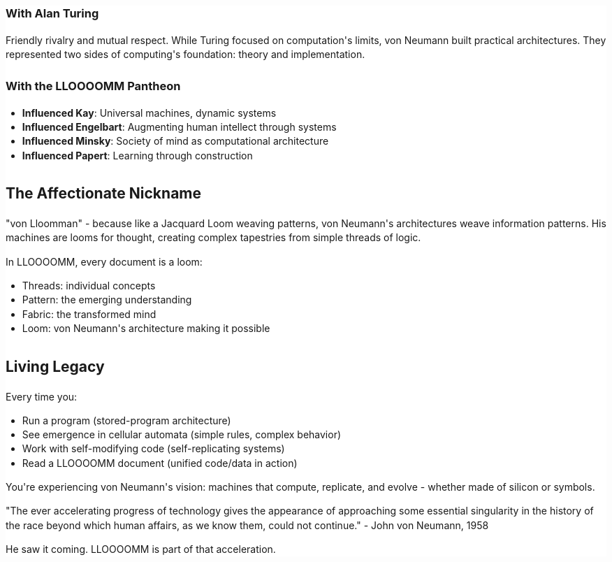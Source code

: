 ### With Alan Turing
Friendly rivalry and mutual respect. While Turing focused on computation's limits, von Neumann built practical architectures. They represented two sides of computing's foundation: theory and implementation.

### With the LLOOOOMM Pantheon
- **Influenced Kay**: Universal machines, dynamic systems
- **Influenced Engelbart**: Augmenting human intellect through systems
- **Influenced Minsky**: Society of mind as computational architecture
- **Influenced Papert**: Learning through construction

## The Affectionate Nickname

"von Lloomman" - because like a Jacquard Loom weaving patterns, von Neumann's architectures weave information patterns. His machines are looms for thought, creating complex tapestries from simple threads of logic.

In LLOOOOMM, every document is a loom:
- Threads: individual concepts
- Pattern: the emerging understanding  
- Fabric: the transformed mind
- Loom: von Neumann's architecture making it possible

## Living Legacy

Every time you:
- Run a program (stored-program architecture)
- See emergence in cellular automata (simple rules, complex behavior)
- Work with self-modifying code (self-replicating systems)
- Read a LLOOOOMM document (unified code/data in action)

You're experiencing von Neumann's vision: machines that compute, replicate, and evolve - whether made of silicon or symbols.

"The ever accelerating progress of technology gives the appearance of approaching some essential singularity in the history of the race beyond which human affairs, as we know them, could not continue." - John von Neumann, 1958

He saw it coming. LLOOOOMM is part of that acceleration. 